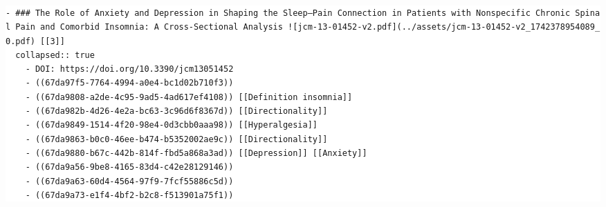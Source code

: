 	- ### The Role of Anxiety and Depression in Shaping the Sleep–Pain Connection in Patients with Nonspecific Chronic Spinal Pain and Comorbid Insomnia: A Cross-Sectional Analysis ![jcm-13-01452-v2.pdf](../assets/jcm-13-01452-v2_1742378954089_0.pdf) [[3]]
	  collapsed:: true
		- DOI: https://doi.org/10.3390/jcm13051452
		- ((67da97f5-7764-4994-a0e4-bc1d02b710f3))
		- ((67da9808-a2de-4c95-9ad5-4ad617ef4108)) [[Definition insomnia]]
		- ((67da982b-4d26-4e2a-bc63-3c96d6f8367d)) [[Directionality]]
		- ((67da9849-1514-4f20-98e4-0d3cbb0aaa98)) [[Hyperalgesia]]
		- ((67da9863-b0c0-46ee-b474-b5352002ae9c)) [[Directionality]]
		- ((67da9880-b67c-442b-814f-fbd5a868a3ad)) [[Depression]] [[Anxiety]]
		- ((67da9a56-9be8-4165-83d4-c42e28129146))
		- ((67da9a63-60d4-4564-97f9-7fcf55886c5d))
		- ((67da9a73-e1f4-4bf2-b2c8-f513901a75f1))
